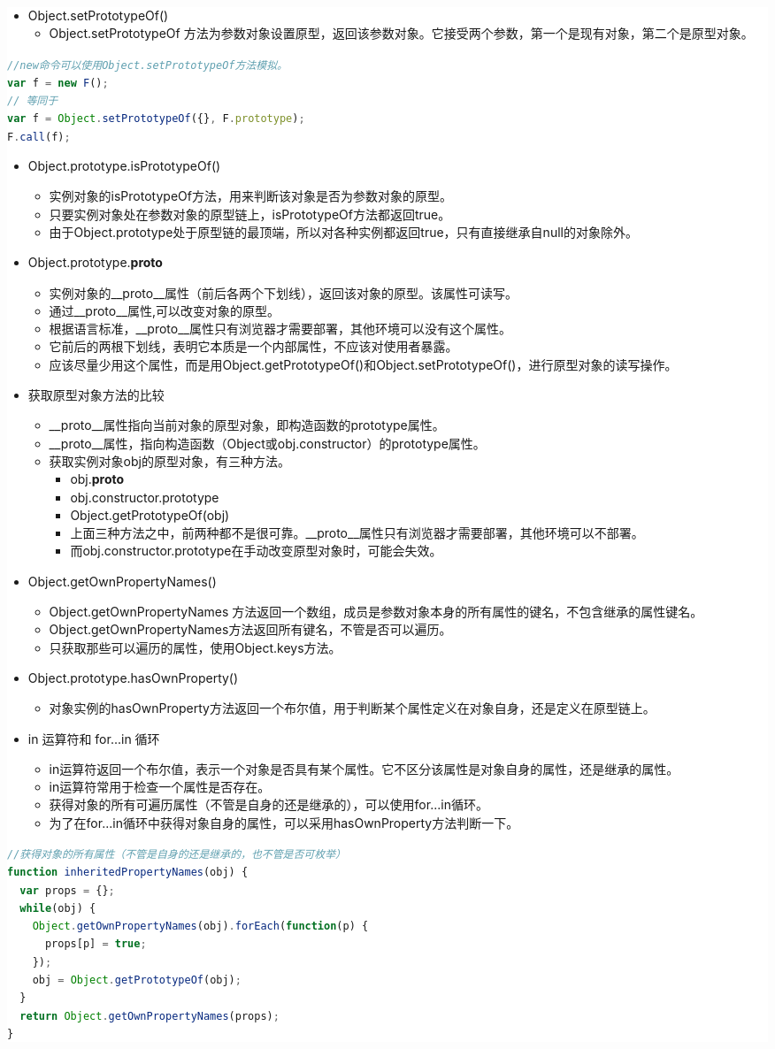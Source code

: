 + Object.setPrototypeOf()
  + Object.setPrototypeOf 方法为参数对象设置原型，返回该参数对象。它接受两个参数，第一个是现有对象，第二个是原型对象。
```js
//new命令可以使用Object.setPrototypeOf方法模拟。
var f = new F();
// 等同于
var f = Object.setPrototypeOf({}, F.prototype);
F.call(f);
```

+ Object.prototype.isPrototypeOf()
  + 实例对象的isPrototypeOf方法，用来判断该对象是否为参数对象的原型。
  + 只要实例对象处在参数对象的原型链上，isPrototypeOf方法都返回true。
  + 由于Object.prototype处于原型链的最顶端，所以对各种实例都返回true，只有直接继承自null的对象除外。

+ Object.prototype.__proto__
  + 实例对象的__proto__属性（前后各两个下划线），返回该对象的原型。该属性可读写。
  + 通过__proto__属性,可以改变对象的原型。
  + 根据语言标准，__proto__属性只有浏览器才需要部署，其他环境可以没有这个属性。
  + 它前后的两根下划线，表明它本质是一个内部属性，不应该对使用者暴露。
  + 应该尽量少用这个属性，而是用Object.getPrototypeOf()和Object.setPrototypeOf()，进行原型对象的读写操作。

+ 获取原型对象方法的比较
  + __proto__属性指向当前对象的原型对象，即构造函数的prototype属性。
  + __proto__属性，指向构造函数（Object或obj.constructor）的prototype属性。
  + 获取实例对象obj的原型对象，有三种方法。
    + obj.__proto__
    + obj.constructor.prototype
    + Object.getPrototypeOf(obj)
    + 上面三种方法之中，前两种都不是很可靠。__proto__属性只有浏览器才需要部署，其他环境可以不部署。
    + 而obj.constructor.prototype在手动改变原型对象时，可能会失效。

+ Object.getOwnPropertyNames()
  + Object.getOwnPropertyNames 方法返回一个数组，成员是参数对象本身的所有属性的键名，不包含继承的属性键名。
  + Object.getOwnPropertyNames方法返回所有键名，不管是否可以遍历。
  + 只获取那些可以遍历的属性，使用Object.keys方法。

+ Object.prototype.hasOwnProperty()
  + 对象实例的hasOwnProperty方法返回一个布尔值，用于判断某个属性定义在对象自身，还是定义在原型链上。

+ in 运算符和 for...in 循环
  + in运算符返回一个布尔值，表示一个对象是否具有某个属性。它不区分该属性是对象自身的属性，还是继承的属性。
  + in运算符常用于检查一个属性是否存在。
  + 获得对象的所有可遍历属性（不管是自身的还是继承的），可以使用for...in循环。
  + 为了在for...in循环中获得对象自身的属性，可以采用hasOwnProperty方法判断一下。
```js
//获得对象的所有属性（不管是自身的还是继承的，也不管是否可枚举）
function inheritedPropertyNames(obj) {
  var props = {};
  while(obj) {
    Object.getOwnPropertyNames(obj).forEach(function(p) {
      props[p] = true;
    });
    obj = Object.getPrototypeOf(obj);
  }
  return Object.getOwnPropertyNames(props);
}
```
